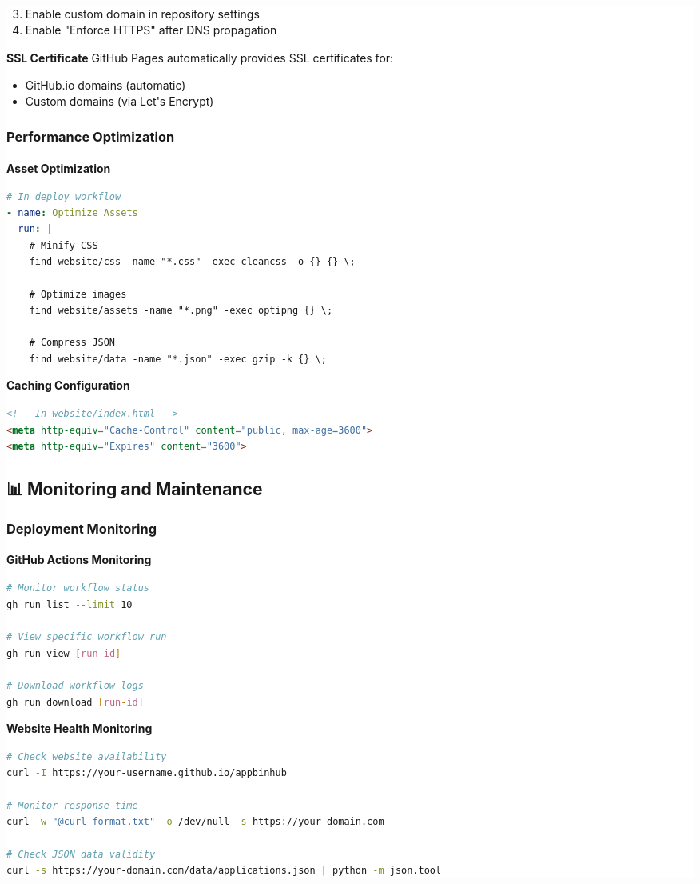 3. Enable custom domain in repository settings
4. Enable "Enforce HTTPS" after DNS propagation

**SSL Certificate**
GitHub Pages automatically provides SSL certificates for:
- GitHub.io domains (automatic)
- Custom domains (via Let's Encrypt)

### Performance Optimization

**Asset Optimization**
```yaml
# In deploy workflow
- name: Optimize Assets
  run: |
    # Minify CSS
    find website/css -name "*.css" -exec cleancss -o {} {} \;

    # Optimize images
    find website/assets -name "*.png" -exec optipng {} \;

    # Compress JSON
    find website/data -name "*.json" -exec gzip -k {} \;
```

**Caching Configuration**
```html
<!-- In website/index.html -->
<meta http-equiv="Cache-Control" content="public, max-age=3600">
<meta http-equiv="Expires" content="3600">
```

## 📊 Monitoring and Maintenance

### Deployment Monitoring

**GitHub Actions Monitoring**
```bash
# Monitor workflow status
gh run list --limit 10

# View specific workflow run
gh run view [run-id]

# Download workflow logs
gh run download [run-id]
```

**Website Health Monitoring**
```bash
# Check website availability
curl -I https://your-username.github.io/appbinhub

# Monitor response time
curl -w "@curl-format.txt" -o /dev/null -s https://your-domain.com

# Check JSON data validity
curl -s https://your-domain.com/data/applications.json | python -m json.tool
```
